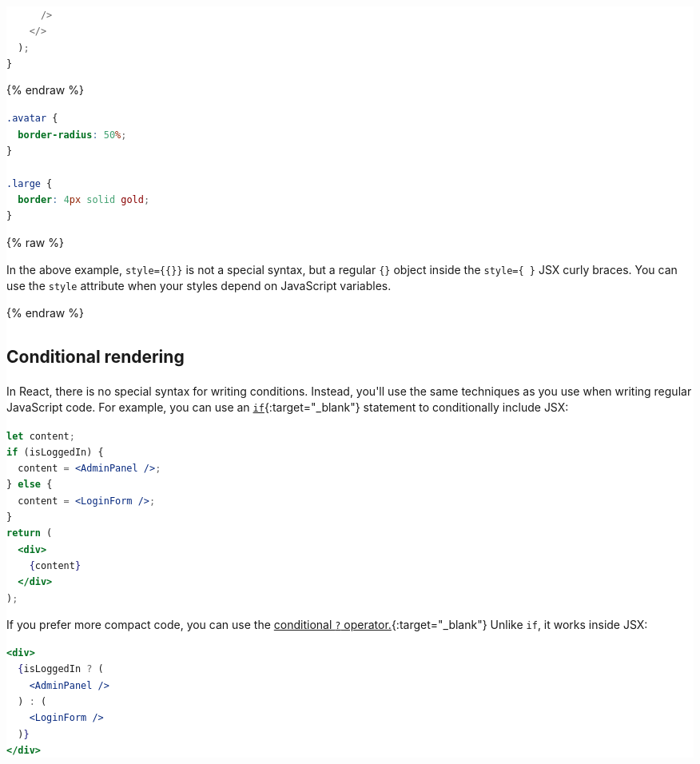```jsx
      />
    </>
  );
}
```

{% endraw %}

```css
.avatar {
  border-radius: 50%;
}

.large {
  border: 4px solid gold;
}
```



{% raw %}

In the above example, `style={{}}` is not a special syntax, but a regular `{}` object inside the `style={ }` JSX curly braces. You can use the `style` attribute when your styles depend on JavaScript variables.

{% endraw %}

## Conditional rendering

In React, there is no special syntax for writing conditions. Instead, you'll use the same techniques as you use when writing regular JavaScript code. For example, you can use an [`if`](https://developer.mozilla.org/en-US/docs/Web/JavaScript/Reference/Statements/if...else){:target="_blank"} statement to conditionally include JSX:

```jsx
let content;
if (isLoggedIn) {
  content = <AdminPanel />;
} else {
  content = <LoginForm />;
}
return (
  <div>
    {content}
  </div>
);
```

If you prefer more compact code, you can use the [conditional `?` operator.](https://developer.mozilla.org/en-US/docs/Web/JavaScript/Reference/Operators/Conditional_Operator){:target="_blank"} Unlike `if`, it works inside JSX:

```jsx
<div>
  {isLoggedIn ? (
    <AdminPanel />
  ) : (
    <LoginForm />
  )}
</div>
```
